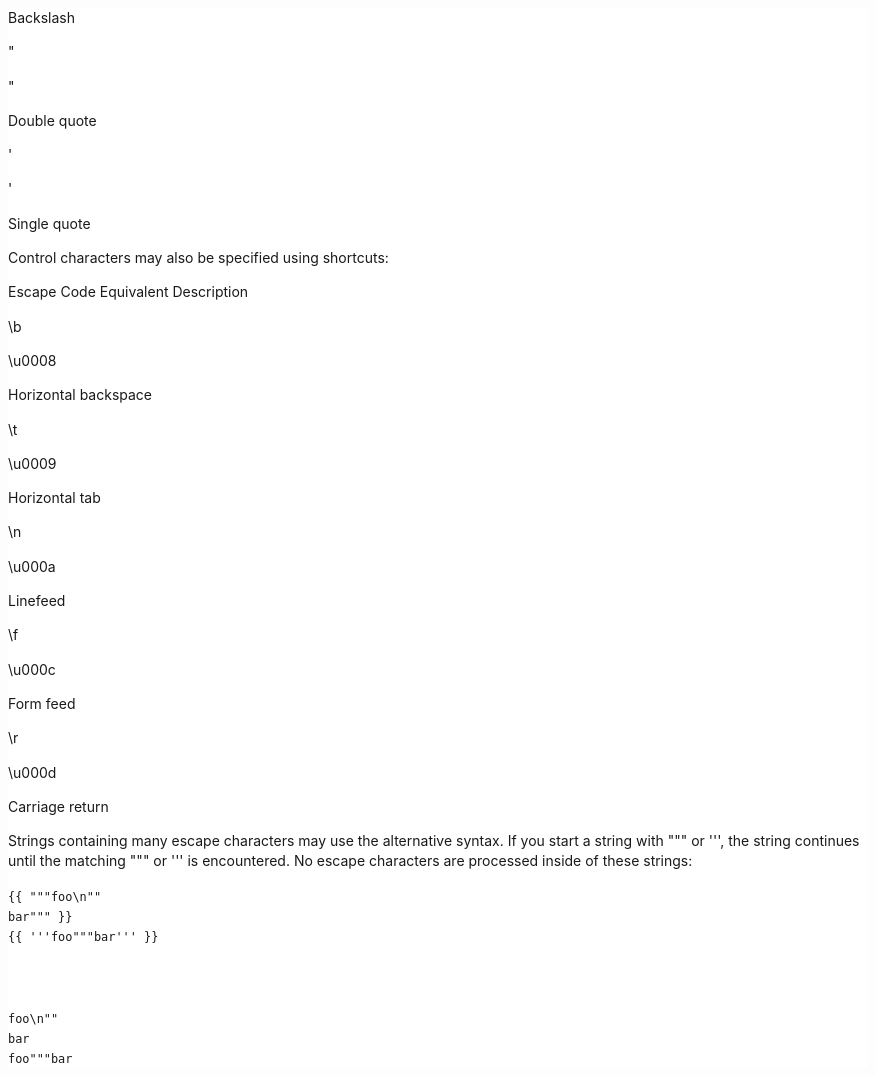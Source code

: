 Backslash

\"

"

Double quote

\'

'

Single quote

Control characters may also be specified using shortcuts:

Escape Code Equivalent Description

\b

\u0008

Horizontal backspace

\t

\u0009

Horizontal tab

\n

\u000a

Linefeed

\f

\u000c

Form feed

\r

\u000d

Carriage return

Strings containing many escape characters may use the alternative syntax. If
you start a string with """ or ''', the string continues until the matching
""" or ''' is encountered. No escape characters are processed inside of these
strings:

    
    
    
    
    
    {{ """foo\n""
    bar""" }}
    {{ '''foo"""bar''' }}
    
    
    
    foo\n""
    bar
    foo"""bar
    